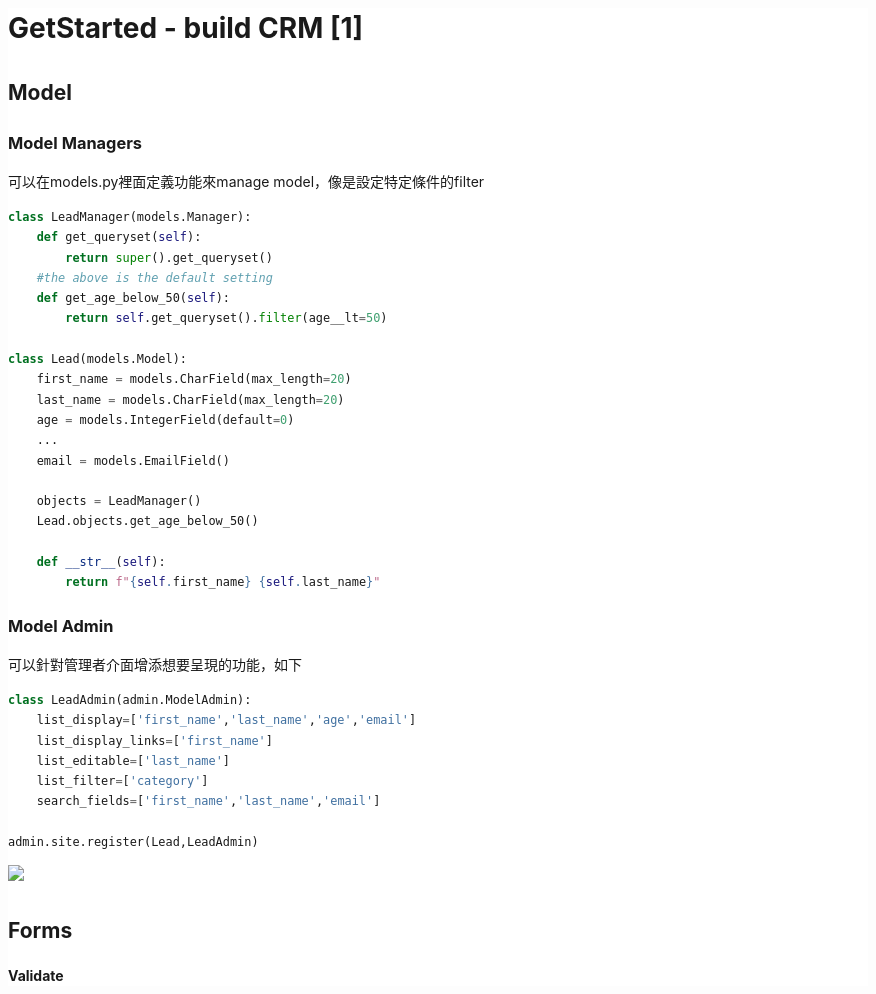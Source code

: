 # GetStarted - build CRM [1]
## Model 

### Model Managers

可以在models.py裡面定義功能來manage model，像是設定特定條件的filter

```python
class LeadManager(models.Manager):
    def get_queryset(self):
        return super().get_queryset()
    #the above is the default setting
    def get_age_below_50(self):
        return self.get_queryset().filter(age__lt=50)
    
class Lead(models.Model):
    first_name = models.CharField(max_length=20)
    last_name = models.CharField(max_length=20)
    age = models.IntegerField(default=0)
    ...
    email = models.EmailField()
    
    objects = LeadManager()
    Lead.objects.get_age_below_50()
    
    def __str__(self):
        return f"{self.first_name} {self.last_name}"
```



### Model Admin

可以針對管理者介面增添想要呈現的功能，如下

```python
class LeadAdmin(admin.ModelAdmin):
    list_display=['first_name','last_name','age','email']
    list_display_links=['first_name']
    list_editable=['last_name']
    list_filter=['category']
    search_fields=['first_name','last_name','email']

admin.site.register(Lead,LeadAdmin)
```

![](D:\model-admin.png)

## Forms

#### Validate 
